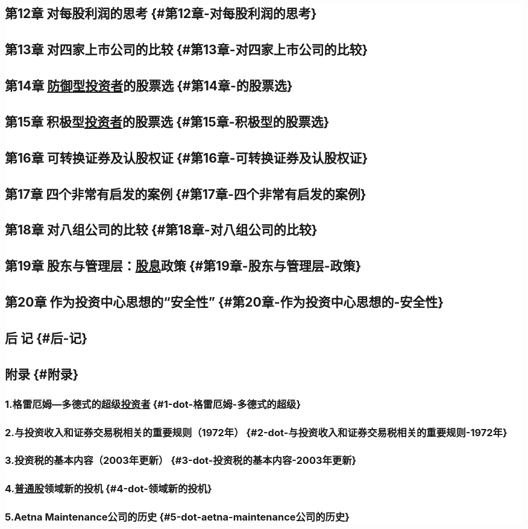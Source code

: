
## 第12章 对每股利润的思考 {#第12章-对每股利润的思考}


## 第13章 对四家上市公司的比较 {#第13章-对四家上市公司的比较}


## 第14章 [防御型](#org-radio----)[投资者](#org-radio----)的股票选 {#第14章-的股票选}


## 第15章 积极型[投资者](#org-radio----)的股票选 {#第15章-积极型的股票选}


## 第16章 可转换证券及认股权证 {#第16章-可转换证券及认股权证}


## 第17章 四个非常有启发的案例 {#第17章-四个非常有启发的案例}


## 第18章 对八组公司的比较 {#第18章-对八组公司的比较}


## 第19章 股东与管理层：[股息](#org-radio---)政策 {#第19章-股东与管理层-政策}


## 第20章 作为投资中心思想的“安全性” {#第20章-作为投资中心思想的-安全性}


## 后 记 {#后-记}


## 附录 {#附录}


### 1.格雷厄姆—多德式的超级[投资者](#org-radio----) {#1-dot-格雷厄姆-多德式的超级}


### 2.与投资收入和证券交易税相关的重要规则（1972年） {#2-dot-与投资收入和证券交易税相关的重要规则-1972年}


### 3.投资税的基本内容（2003年更新） {#3-dot-投资税的基本内容-2003年更新}


### 4.[普通股](#org-radio----)领域新的投机 {#4-dot-领域新的投机}


### 5.Aetna Maintenance公司的历史 {#5-dot-aetna-maintenance公司的历史}
